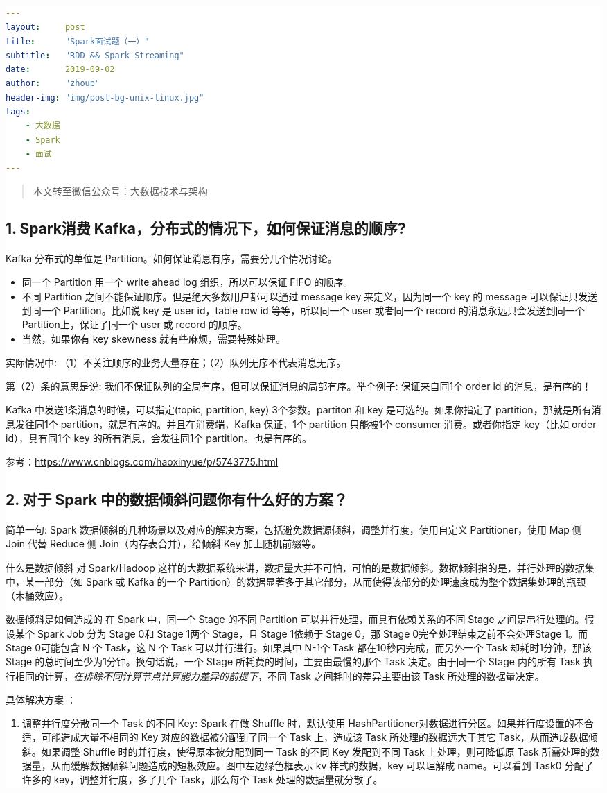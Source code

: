 ```yaml
---
layout:     post
title:      "Spark面试题（一）"
subtitle:   "RDD && Spark Streaming"
date:       2019-09-02
author:     "zhoup"
header-img: "img/post-bg-unix-linux.jpg"
tags:
    - 大数据
    - Spark
    - 面试
---
```

> 本文转至微信公众号：大数据技术与架构

## **1. Spark消费 Kafka，分布式的情况下，如何保证消息的顺序?**

Kafka 分布式的单位是 Partition。如何保证消息有序，需要分几个情况讨论。

- 同一个 Partition 用一个 write ahead log 组织，所以可以保证 FIFO 的顺序。
- 不同 Partition 之间不能保证顺序。但是绝大多数用户都可以通过 message key 来定义，因为同一个 key 的 message 可以保证只发送到同一个 Partition。比如说 key 是 user id，table row id 等等，所以同一个 user 或者同一个 record 的消息永远只会发送到同一个 Partition上，保证了同一个 user 或 record 的顺序。
- 当然，如果你有 key skewness 就有些麻烦，需要特殊处理。

实际情况中: （1）不关注顺序的业务大量存在；（2）队列无序不代表消息无序。

第（2）条的意思是说: 我们不保证队列的全局有序，但可以保证消息的局部有序。举个例子: 保证来自同1个 order id 的消息，是有序的！

Kafka 中发送1条消息的时候，可以指定(topic, partition, key) 3个参数。partiton 和 key 是可选的。如果你指定了 partition，那就是所有消息发往同1个 partition，就是有序的。并且在消费端，Kafka 保证，1个 partition 只能被1个 consumer 消费。或者你指定 key（比如 order id），具有同1个 key 的所有消息，会发往同1个 partition。也是有序的。

参考：https://www.cnblogs.com/haoxinyue/p/5743775.html

## **2. 对于 Spark 中的数据倾斜问题你有什么好的方案？**

简单一句: Spark 数据倾斜的几种场景以及对应的解决方案，包括避免数据源倾斜，调整并行度，使用自定义 Partitioner，使用 Map 侧 Join 代替 Reduce 侧 Join（内存表合并），给倾斜 Key 加上随机前缀等。

什么是数据倾斜 对 Spark/Hadoop 这样的大数据系统来讲，数据量大并不可怕，可怕的是数据倾斜。数据倾斜指的是，并行处理的数据集中，某一部分（如 Spark 或 Kafka 的一个 Partition）的数据显著多于其它部分，从而使得该部分的处理速度成为整个数据集处理的瓶颈（木桶效应）。

数据倾斜是如何造成的 在 Spark 中，同一个 Stage 的不同 Partition 可以并行处理，而具有依赖关系的不同 Stage 之间是串行处理的。假设某个 Spark Job 分为 Stage 0和 Stage 1两个 Stage，且 Stage 1依赖于 Stage 0，那 Stage 0完全处理结束之前不会处理Stage 1。而 Stage 0可能包含 N 个 Task，这 N 个 Task 可以并行进行。如果其中 N-1个 Task 都在10秒内完成，而另外一个 Task 却耗时1分钟，那该 Stage 的总时间至少为1分钟。换句话说，一个 Stage 所耗费的时间，主要由最慢的那个 Task 决定。由于同一个 Stage 内的所有 Task 执行相同的计算，*在排除不同计算节点计算能力差异的前提下*，不同 Task 之间耗时的差异主要由该 Task 所处理的数据量决定。

具体解决方案 ：

1. 调整并行度分散同一个 Task 的不同 Key: Spark 在做 Shuffle 时，默认使用 HashPartitioner对数据进行分区。如果并行度设置的不合适，可能造成大量不相同的 Key 对应的数据被分配到了同一个 Task 上，造成该 Task 所处理的数据远大于其它 Task，从而造成数据倾斜。如果调整 Shuffle 时的并行度，使得原本被分配到同一 Task 的不同 Key 发配到不同 Task 上处理，则可降低原 Task 所需处理的数据量，从而缓解数据倾斜问题造成的短板效应。图中左边绿色框表示 kv 样式的数据，key 可以理解成 name。可以看到 Task0 分配了许多的 key，调整并行度，多了几个 Task，那么每个 Task 处理的数据量就分散了。
